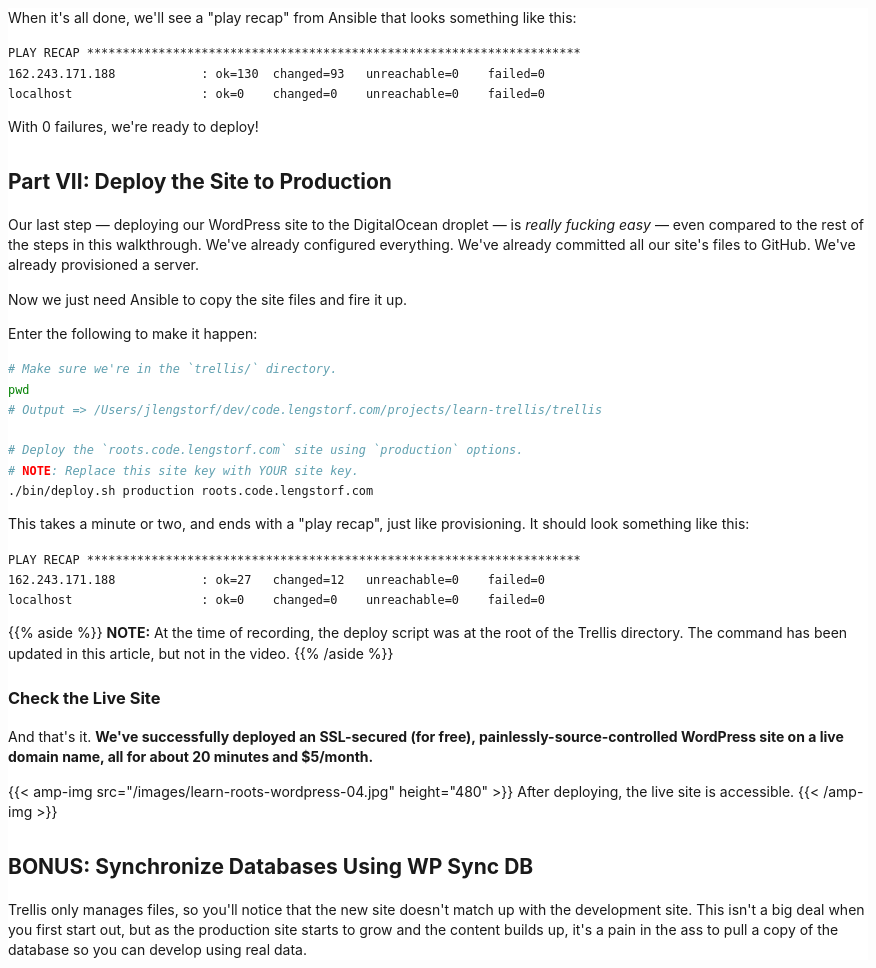 When it's all done, we'll see a "play recap" from Ansible that looks something like this:

``` text
PLAY RECAP *********************************************************************
162.243.171.188            : ok=130  changed=93   unreachable=0    failed=0
localhost                  : ok=0    changed=0    unreachable=0    failed=0
```

With 0 failures, we're ready to deploy!

## Part VII: Deploy the Site to Production

Our last step — deploying our WordPress site to the DigitalOcean droplet — is _really fucking easy_ — even compared to the rest of the steps in this walkthrough. We've already configured everything. We've already committed all our site's files to GitHub. We've already provisioned a server.

Now we just need Ansible to copy the site files and fire it up.

Enter the following to make it happen:

``` sh
# Make sure we're in the `trellis/` directory.
pwd
# Output => /Users/jlengstorf/dev/code.lengstorf.com/projects/learn-trellis/trellis

# Deploy the `roots.code.lengstorf.com` site using `production` options.
# NOTE: Replace this site key with YOUR site key.
./bin/deploy.sh production roots.code.lengstorf.com
```

This takes a minute or two, and ends with a "play recap", just like provisioning. It should look something like this:

``` text
PLAY RECAP *********************************************************************
162.243.171.188            : ok=27   changed=12   unreachable=0    failed=0
localhost                  : ok=0    changed=0    unreachable=0    failed=0
```

{{% aside %}}
  **NOTE:** At the time of recording, the deploy script was at the root of the Trellis directory. The command has been updated in this article, but not in the video.
{{% /aside %}}

### Check the Live Site

And that's it. **We've successfully deployed an SSL-secured (for free), painlessly-source-controlled WordPress site on a live domain name, all for about 20 minutes and $5/month.**

{{< amp-img src="/images/learn-roots-wordpress-04.jpg" height="480" >}}
    After deploying, the live site is accessible.
{{< /amp-img >}}

## BONUS: Synchronize Databases Using WP Sync DB

Trellis only manages files, so you'll notice that the new site doesn't match up with the development site. This isn't a big deal when you first start out, but as the production site starts to grow and the content builds up, it's a pain in the ass to pull a copy of the database so you can develop using real data.

